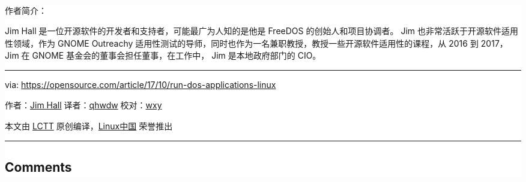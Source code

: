 作者简介：

Jim Hall 是一位开源软件的开发者和支持者，可能最广为人知的是他是 FreeDOS 的创始人和项目协调者。 Jim 也非常活跃于开源软件适用性领域，作为 GNOME Outreachy 适用性测试的导师，同时也作为一名兼职教授，教授一些开源软件适用性的课程，从 2016 到 2017， Jim 在 GNOME 基金会的董事会担任董事，在工作中， Jim 是本地政府部门的 CIO。

---

via: <https://opensource.com/article/17/10/run-dos-applications-linux>

作者：[Jim Hall](https://opensource.com/users/jim-hall) 译者：[qhwdw](https://github.com/qhwdw) 校对：[wxy](https://github.com/wxy)

本文由 [LCTT](https://github.com/LCTT/TranslateProject) 原创编译，[Linux中国](https://linux.cn/) 荣誉推出

***

## Comments
